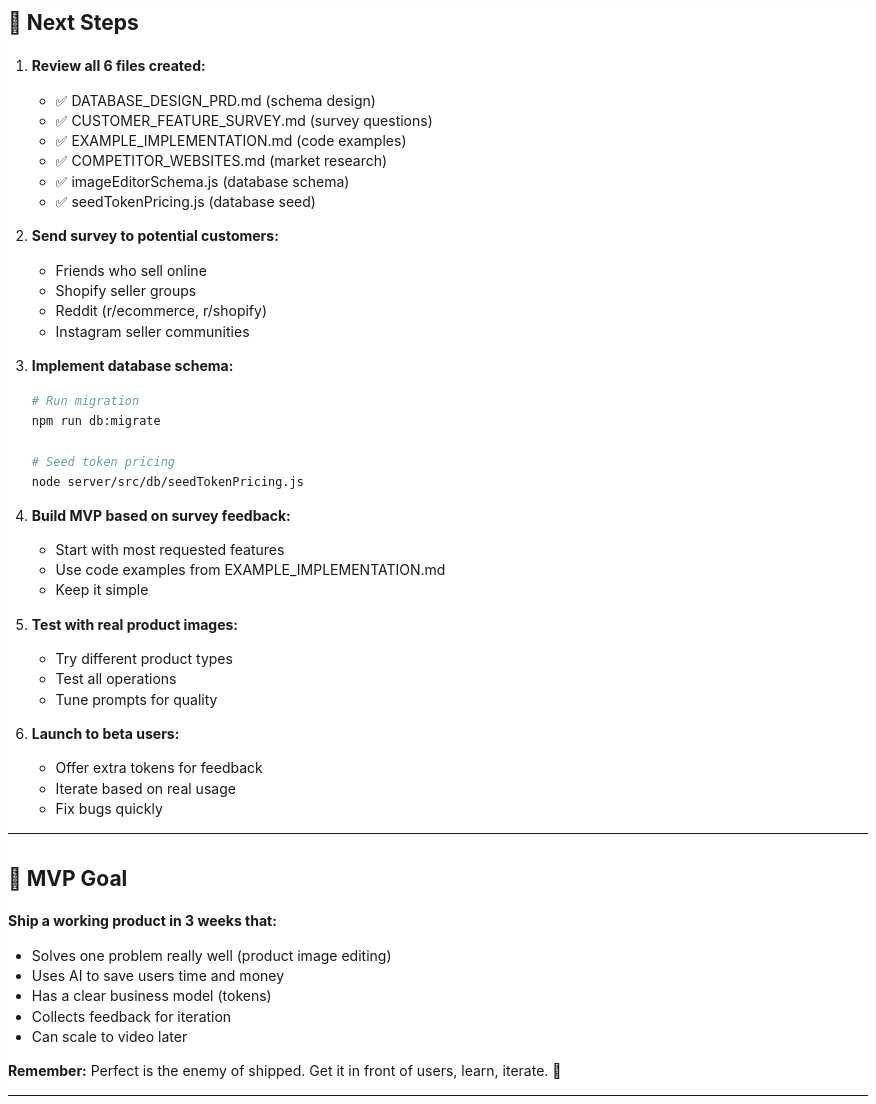 
## 📝 Next Steps

1. **Review all 6 files created:**
   - ✅ DATABASE_DESIGN_PRD.md (schema design)
   - ✅ CUSTOMER_FEATURE_SURVEY.md (survey questions)
   - ✅ EXAMPLE_IMPLEMENTATION.md (code examples)
   - ✅ COMPETITOR_WEBSITES.md (market research)
   - ✅ imageEditorSchema.js (database schema)
   - ✅ seedTokenPricing.js (database seed)

2. **Send survey to potential customers:**
   - Friends who sell online
   - Shopify seller groups
   - Reddit (r/ecommerce, r/shopify)
   - Instagram seller communities

3. **Implement database schema:**
   ```bash
   # Run migration
   npm run db:migrate
   
   # Seed token pricing
   node server/src/db/seedTokenPricing.js
   ```

4. **Build MVP based on survey feedback:**
   - Start with most requested features
   - Use code examples from EXAMPLE_IMPLEMENTATION.md
   - Keep it simple

5. **Test with real product images:**
   - Try different product types
   - Test all operations
   - Tune prompts for quality

6. **Launch to beta users:**
   - Offer extra tokens for feedback
   - Iterate based on real usage
   - Fix bugs quickly

---

## 🎯 MVP Goal

**Ship a working product in 3 weeks that:**
- Solves one problem really well (product image editing)
- Uses AI to save users time and money
- Has a clear business model (tokens)
- Collects feedback for iteration
- Can scale to video later

**Remember:** Perfect is the enemy of shipped. Get it in front of users, learn, iterate. 🚀

---